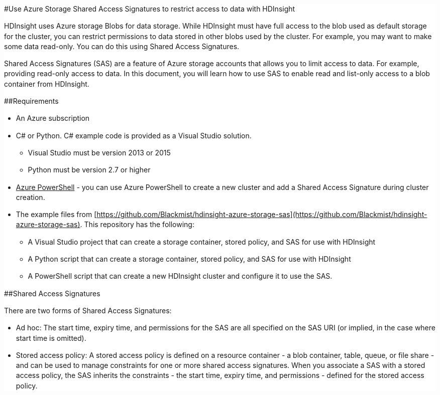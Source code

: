 <properties
pageTitle="Restrict HDInsight access to data using Shared Access Signatures"
description="Learn how to use Shared Access Signatures to restrict HDInsight access to data stored in Azure storage blobs."
services="hdinsight"
documentationCenter=""
authors="Blackmist"
manager="paulettm"
editor="cgronlun"/>

<tags
	ms.service="hdinsight"
	ms.date="01/15/2016"
	wacn.date=""/>

#Use Azure Storage Shared Access Signatures to restrict access to data with HDInsight

HDInsight uses Azure storage Blobs for data storage. While HDInsight must have full access to the blob used as default storage for the cluster, you can restrict permissions to data stored in other blobs used by the cluster. For example, you may want to make some data read-only. You can do this using Shared Access Signatures.

Shared Access Signatures (SAS) are a feature of Azure storage accounts that allows you to limit access to data. For example, providing read-only access to data. In this document, you will learn how to use SAS to enable read and list-only access to a blob container from HDInsight.

##Requirements

* An Azure subscription

* C# or Python. C# example code is provided as a Visual Studio solution.

    * Visual Studio must be version 2013 or 2015
    
    * Python must be version 2.7 or higher

* [Azure PowerShell][powershell] - you can use Azure PowerShell to create a new cluster and add a Shared Access Signature during cluster creation.

* The example files from [https://github.com/Blackmist/hdinsight-azure-storage-sas](https://github.com/Blackmist/hdinsight-azure-storage-sas). This repository has the following:

    * A Visual Studio project that can create a storage container, stored policy, and SAS for use with HDInsight
    
    * A Python script that can create a storage container, stored policy, and SAS for use with HDInsight
    
    * A PowerShell script that can create a new HDInsight cluster and configure it to use the SAS.

##Shared Access Signatures

There are two forms of Shared Access Signatures:

* Ad hoc: The start time, expiry time, and permissions for the SAS are all specified on the SAS URI (or implied, in the case where start time is omitted).

* Stored access policy: A stored access policy is defined on a resource container - a blob container, table, queue, or file share - and can be used to manage constraints for one or more shared access signatures. When you associate a SAS with a stored access policy, the SAS inherits the constraints - the start time, expiry time, and permissions - defined for the stored access policy.


[powershell]: /documentation/articles/powershell-install-configure